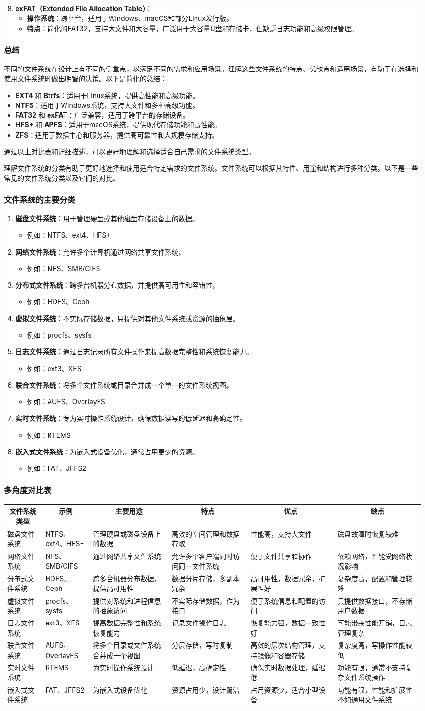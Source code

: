8. **exFAT（Extended File Allocation Table）**：
   - **操作系统**：跨平台，适用于Windows、macOS和部分Linux发行版。
   - **特点**：简化的FAT32，支持大文件和大容量，广泛用于大容量U盘和存储卡，但缺乏日志功能和高级权限管理。

### 总结

不同的文件系统在设计上有不同的侧重点，以满足不同的需求和应用场景。理解这些文件系统的特点、优缺点和适用场景，有助于在选择和使用文件系统时做出明智的决策。以下是简化的总结：

- **EXT4** 和 **Btrfs**：适用于Linux系统，提供高性能和高级功能。
- **NTFS**：适用于Windows系统，支持大文件和多种高级功能。
- **FAT32** 和 **exFAT**：广泛兼容，适用于跨平台的存储设备。
- **HFS+** 和 **APFS**：适用于macOS系统，提供现代存储功能和高性能。
- **ZFS**：适用于数据中心和服务器，提供高可靠性和大规模存储支持。

通过以上对比表和详细描述，可以更好地理解和选择适合自己需求的文件系统类型。



理解文件系统的分类有助于更好地选择和使用适合特定需求的文件系统。文件系统可以根据其特性、用途和结构进行多种分类。以下是一些常见的文件系统分类以及它们的对比。

### 文件系统的主要分类

1. **磁盘文件系统**：用于管理硬盘或其他磁盘存储设备上的数据。
   - 例如：NTFS、ext4、HFS+

2. **网络文件系统**：允许多个计算机通过网络共享文件系统。
   - 例如：NFS、SMB/CIFS

3. **分布式文件系统**：跨多台机器分布数据，并提供高可用性和容错性。
   - 例如：HDFS、Ceph

4. **虚拟文件系统**：不实际存储数据，只提供对其他文件系统或资源的抽象层。
   - 例如：procfs、sysfs

5. **日志文件系统**：通过日志记录所有文件操作来提高数据完整性和系统恢复能力。
   - 例如：ext3、XFS

6. **联合文件系统**：将多个文件系统或目录合并成一个单一的文件系统视图。
   - 例如：AUFS、OverlayFS

7. **实时文件系统**：专为实时操作系统设计，确保数据读写的低延迟和高确定性。
   - 例如：RTEMS

8. **嵌入式文件系统**：为嵌入式设备优化，通常占用更少的资源。
   - 例如：FAT、JFFS2

### 多角度对比表

| 文件系统类型   | 示例             | 主要用途                           | 特点                               | 优点                                   | 缺点                                   |
| -------------- | ---------------- | ---------------------------------- | ---------------------------------- | -------------------------------------- | -------------------------------------- |
| 磁盘文件系统   | NTFS、ext4、HFS+ | 管理硬盘或磁盘设备上的数据         | 高效的空间管理和数据存取           | 性能高，支持大文件                     | 磁盘故障时恢复较难                     |
| 网络文件系统   | NFS、SMB/CIFS    | 通过网络共享文件系统               | 允许多个客户端同时访问同一文件系统 | 便于文件共享和协作                     | 依赖网络，性能受网络状况影响           |
| 分布式文件系统 | HDFS、Ceph       | 跨多台机器分布数据，提供高可用性   | 数据分片存储，多副本冗余           | 高可用性，数据冗余，扩展性好           | 复杂度高，配置和管理较难               |
| 虚拟文件系统   | procfs、sysfs    | 提供对系统和进程信息的抽象访问     | 不实际存储数据，作为接口           | 便于系统信息和配置的访问               | 只提供数据接口，不存储用户数据         |
| 日志文件系统   | ext3、XFS        | 提高数据完整性和系统恢复能力       | 记录文件操作日志                   | 恢复能力强，数据一致性好               | 可能带来性能开销，日志管理复杂         |
| 联合文件系统   | AUFS、OverlayFS  | 将多个目录或文件系统合并成一个视图 | 分层存储，写时复制                 | 高效的层次结构管理，支持镜像和容器存储 | 复杂度高，写操作性能较低               |
| 实时文件系统   | RTEMS            | 为实时操作系统设计                 | 低延迟，高确定性                   | 确保实时数据处理，延迟低               | 功能有限，通常不支持复杂文件系统操作   |
| 嵌入式文件系统 | FAT、JFFS2       | 为嵌入式设备优化                   | 资源占用少，设计简洁               | 占用资源少，适合小型设备               | 功能有限，性能和扩展性不如通用文件系统 |
